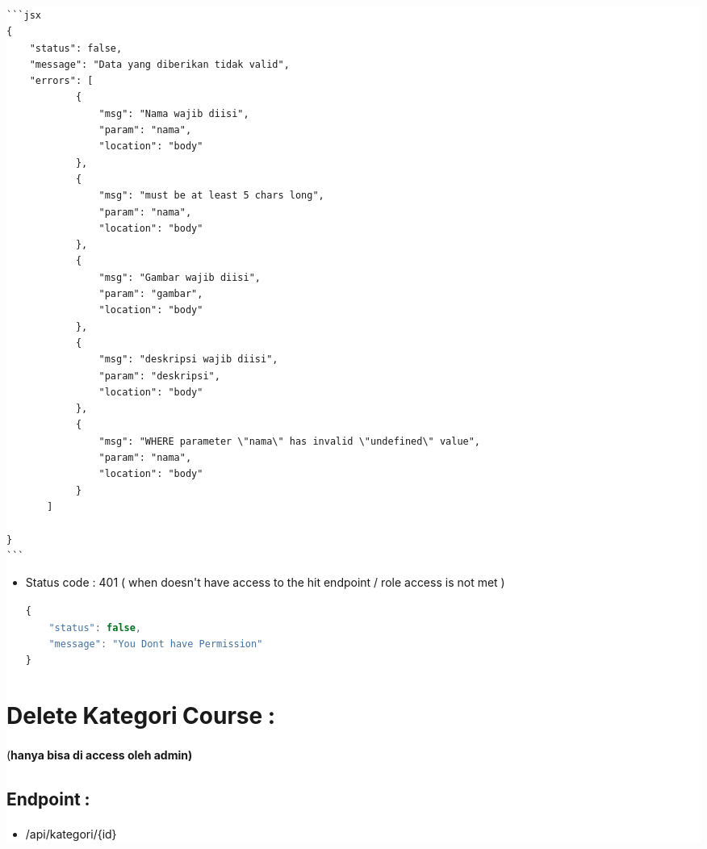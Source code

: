     ```jsx
    {
        "status": false,
        "message": "Data yang diberikan tidak valid",
        "errors": [
                {
                    "msg": "Nama wajib diisi",
                    "param": "nama",
                    "location": "body"
                },
                {
                    "msg": "must be at least 5 chars long",
                    "param": "nama",
                    "location": "body"
                },
                {
                    "msg": "Gambar wajib diisi",
                    "param": "gambar",
                    "location": "body"
                },
                {
                    "msg": "deskripsi wajib diisi",
                    "param": "deskripsi",
                    "location": "body"
                },
                {
                    "msg": "WHERE parameter \"nama\" has invalid \"undefined\" value",
                    "param": "nama",
                    "location": "body"
                }
           ]
        
    }
    ```
    
- Status code : 401 ( when doesn't have access to the hit endpoint / role access is not met )
    
    ```jsx
    {
        "status": false,
        "message": "You Dont have Permission"
    }
    ```
    

# Delete Kategori Course :

(**hanya bisa di access oleh admin)**

## Endpoint :

- /api/kategori/{id}
